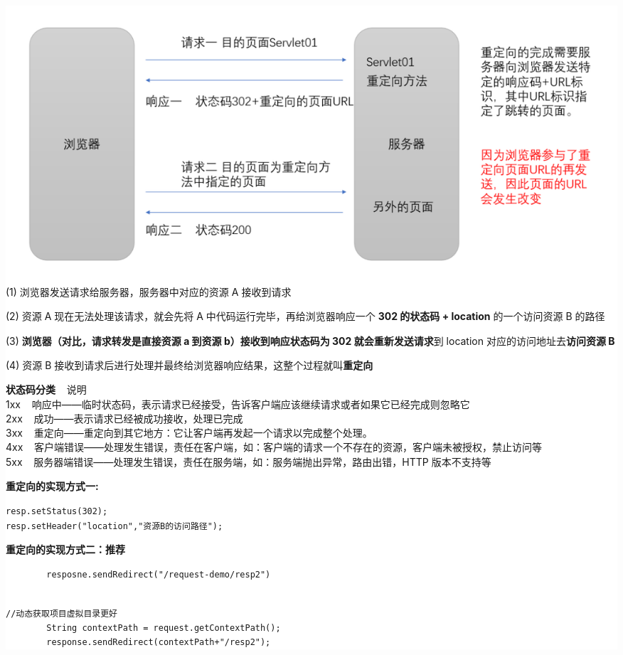 ![](<assets/1740015470603.png>)

(1) 浏览器发送请求给服务器，服务器中对应的资源 A 接收到请求

(2) 资源 A 现在无法处理该请求，就会先将 A 中代码运行完毕，再给浏览器响应一个 **302 的状态码 + location** 的一个访问资源 B 的路径

(3) **浏览器（对比，请求转发是直接资源 a 到资源 b）**接收到响应状态码为 302 就会重新**发送请求**到 location 对应的访问地址去**访问资源 B**

(4) 资源 B 接收到请求后进行处理并最终给浏览器响应结果，这整个过程就叫**重定向**

**状态码分类**    说明  
1xx    响应中——临时状态码，表示请求已经接受，告诉客户端应该继续请求或者如果它已经完成则忽略它  
2xx    成功——表示请求已经被成功接收，处理已完成  
3xx    重定向——重定向到其它地方：它让客户端再发起一个请求以完成整个处理。  
4xx    客户端错误——处理发生错误，责任在客户端，如：客户端的请求一个不存在的资源，客户端未被授权，禁止访问等  
5xx    服务器端错误——处理发生错误，责任在服务端，如：服务端抛出异常，路由出错，HTTP 版本不支持等

**重定向的实现方式一:**

```
resp.setStatus(302);
resp.setHeader("location","资源B的访问路径");
```

**重定向的实现方式二：推荐**

```
        resposne.sendRedirect("/request-demo/resp2")


```

```
//动态获取项目虚拟目录更好
        String contextPath = request.getContextPath();
        response.sendRedirect(contextPath+"/resp2");
```
